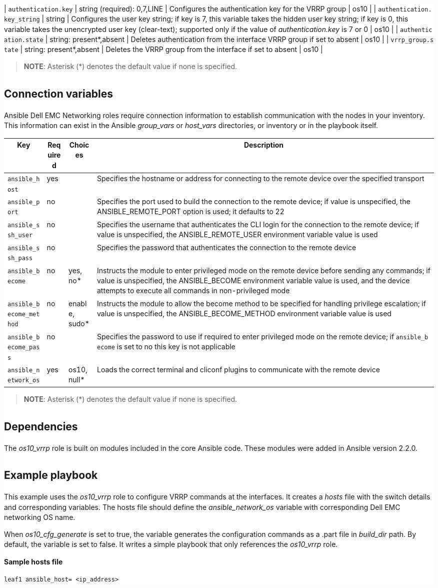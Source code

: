 | ``authentication.key`` | string (required): 0,7,LINE           | Configures the authentication key for the VRRP group | os10 |
| ``authentication.key_string`` | string           | Configures the user key string; if key is 7, this variable takes the hidden user key string; if key is 0, this variable takes the unencrypted user key (clear-text); supported only if the value of *authentication.key* is 7 or 0         | os10 |
| ``authentication.state``       | string: present\*,absent          | Deletes authentication from the interface VRRP group if set to absent | os10 |
| ``vrrp_group.state``       | string: present\*,absent          | Deletes the VRRP group from the interface if set to absent | os10 |
                                                                                                 
> **NOTE**: Asterisk (\*) denotes the default value if none is specified.

Connection variables
--------------------

Ansible Dell EMC Networking roles require connection information to establish communication with the nodes in your inventory. This information can exist in the Ansible *group_vars* or *host_vars* directories, or inventory or in the playbook itself.

| Key         | Required | Choices    | Description                                         |
|-------------|----------|------------|-----------------------------------------------------|
| ``ansible_host`` | yes      |            | Specifies the hostname or address for connecting to the remote device over the specified transport |
| ``ansible_port`` | no       |            | Specifies the port used to build the connection to the remote device; if value is unspecified, the ANSIBLE_REMOTE_PORT option is used; it defaults to 22 |
| ``ansible_ssh_user`` | no       |            | Specifies the username that authenticates the CLI login for the connection to the remote device; if value is unspecified, the ANSIBLE_REMOTE_USER environment variable value is used  |
| ``ansible_ssh_pass`` | no       |            | Specifies the password that authenticates the connection to the remote device |
| ``ansible_become`` | no       | yes, no\*   | Instructs the module to enter privileged mode on the remote device before sending any commands; if value is unspecified, the ANSIBLE_BECOME environment variable value is used, and the device attempts to execute all commands in non-privileged mode |
| ``ansible_become_method`` | no       | enable, sudo\*   | Instructs the module to allow the become method to be specified for handling privilege escalation; if value is unspecified, the ANSIBLE_BECOME_METHOD environment variable value is used |
| ``ansible_become_pass`` | no       |            | Specifies the password to use if required to enter privileged mode on the remote device; if ``ansible_become`` is set to no this key is not applicable |
| ``ansible_network_os`` | yes      | os10, null\*  | Loads the correct terminal and cliconf plugins to communicate with the remote device |

> **NOTE**: Asterisk (\*) denotes the default value if none is specified.

Dependencies
------------

The *os10_vrrp* role is built on modules included in the core Ansible code. These modules were added in Ansible version 2.2.0.

Example playbook
----------------

This example uses the *os10_vrrp* role to configure VRRP commands at the interfaces. It creates a *hosts* file with the switch details and corresponding variables. The hosts file should define the *ansible_network_os* variable with corresponding Dell EMC networking OS name. 

When *os10_cfg_generate* is set to true, the variable generates the configuration commands as a .part file in *build_dir* path. By default, the variable is set to false. It writes a simple playbook that only references the *os10_vrrp* role.

**Sample hosts file**

    leaf1 ansible_host= <ip_address> 
